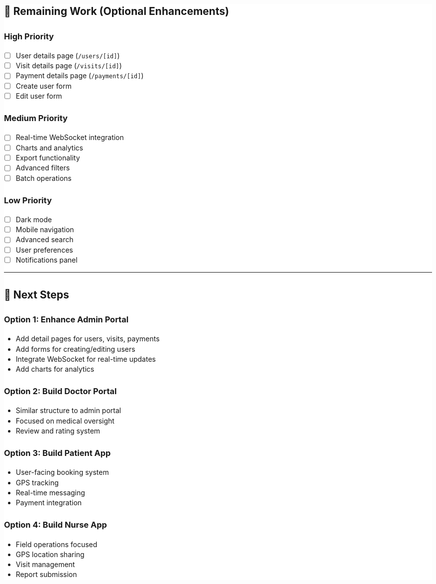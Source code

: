 
## 🔄 Remaining Work (Optional Enhancements)

### High Priority
- [ ] User details page (`/users/[id]`)
- [ ] Visit details page (`/visits/[id]`)
- [ ] Payment details page (`/payments/[id]`)
- [ ] Create user form
- [ ] Edit user form

### Medium Priority
- [ ] Real-time WebSocket integration
- [ ] Charts and analytics
- [ ] Export functionality
- [ ] Advanced filters
- [ ] Batch operations

### Low Priority
- [ ] Dark mode
- [ ] Mobile navigation
- [ ] Advanced search
- [ ] User preferences
- [ ] Notifications panel

---

## 🚀 Next Steps

### Option 1: Enhance Admin Portal
- Add detail pages for users, visits, payments
- Add forms for creating/editing users
- Integrate WebSocket for real-time updates
- Add charts for analytics

### Option 2: Build Doctor Portal
- Similar structure to admin portal
- Focused on medical oversight
- Review and rating system

### Option 3: Build Patient App
- User-facing booking system
- GPS tracking
- Real-time messaging
- Payment integration

### Option 4: Build Nurse App
- Field operations focused
- GPS location sharing
- Visit management
- Report submission
